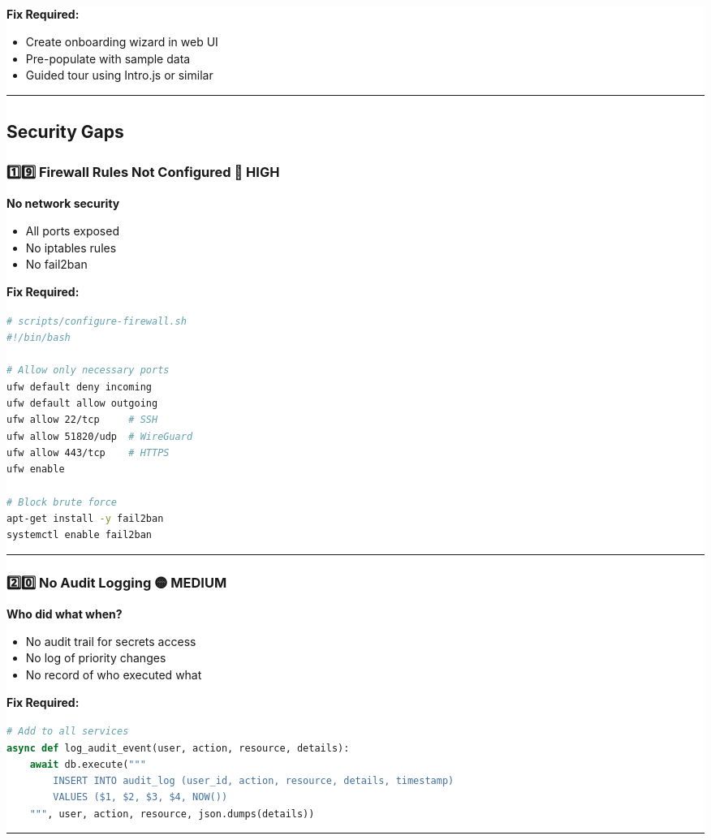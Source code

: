 **Fix Required:**
- Create onboarding wizard in web UI
- Pre-populate with sample data
- Guided tour using Intro.js or similar

---

## Security Gaps

### 1️⃣9️⃣ **Firewall Rules Not Configured** 🔴 HIGH
**No network security**
- All ports exposed
- No iptables rules
- No fail2ban

**Fix Required:**
```bash
# scripts/configure-firewall.sh
#!/bin/bash

# Allow only necessary ports
ufw default deny incoming
ufw default allow outgoing
ufw allow 22/tcp     # SSH
ufw allow 51820/udp  # WireGuard
ufw allow 443/tcp    # HTTPS
ufw enable

# Block brute force
apt-get install -y fail2ban
systemctl enable fail2ban
```

---

### 2️⃣0️⃣ **No Audit Logging** 🟡 MEDIUM
**Who did what when?**
- No audit trail for secrets access
- No log of priority changes
- No record of who executed what

**Fix Required:**
```python
# Add to all services
async def log_audit_event(user, action, resource, details):
    await db.execute("""
        INSERT INTO audit_log (user_id, action, resource, details, timestamp)
        VALUES ($1, $2, $3, $4, NOW())
    """, user, action, resource, json.dumps(details))
```

---
